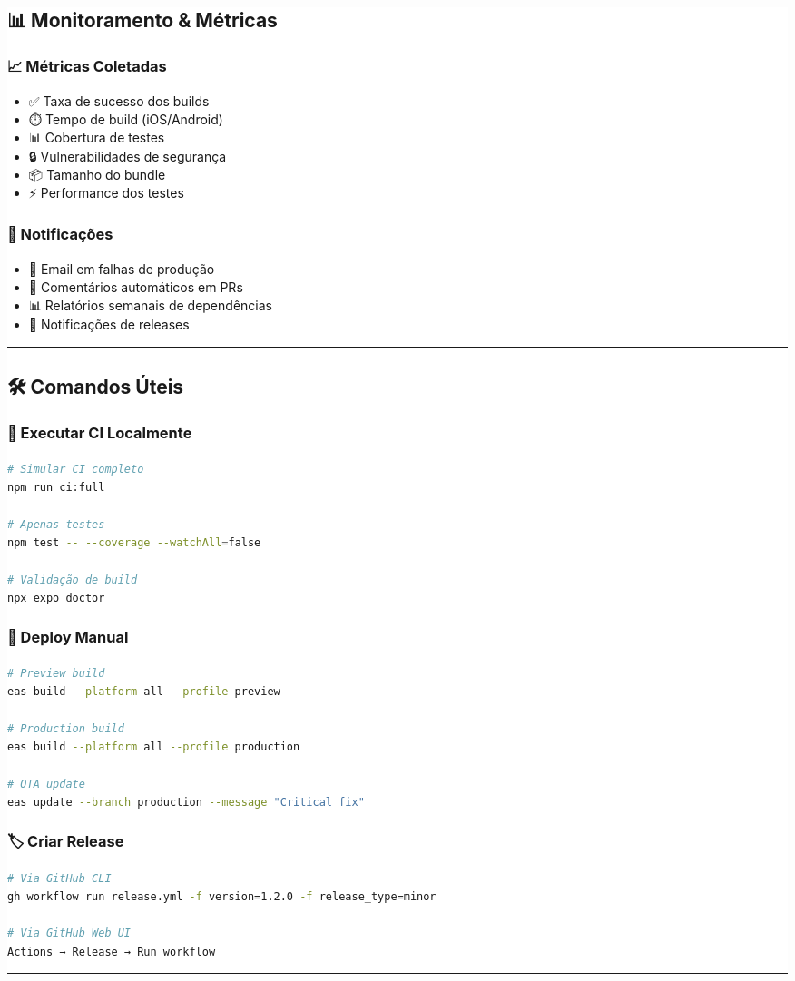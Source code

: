 
## 📊 **Monitoramento & Métricas**

### **📈 Métricas Coletadas**

- ✅ Taxa de sucesso dos builds
- ⏱️ Tempo de build (iOS/Android)
- 📊 Cobertura de testes
- 🔒 Vulnerabilidades de segurança
- 📦 Tamanho do bundle
- ⚡ Performance dos testes

### **🔔 Notificações**

- 📧 Email em falhas de produção
- 💬 Comentários automáticos em PRs
- 📊 Relatórios semanais de dependências
- 🎉 Notificações de releases

---

## 🛠️ **Comandos Úteis**

### **🧪 Executar CI Localmente**

```bash
# Simular CI completo
npm run ci:full

# Apenas testes
npm test -- --coverage --watchAll=false

# Validação de build
npx expo doctor
```

### **🚀 Deploy Manual**

```bash
# Preview build
eas build --platform all --profile preview

# Production build
eas build --platform all --profile production

# OTA update
eas update --branch production --message "Critical fix"
```

### **🏷️ Criar Release**

```bash
# Via GitHub CLI
gh workflow run release.yml -f version=1.2.0 -f release_type=minor

# Via GitHub Web UI
Actions → Release → Run workflow
```

---